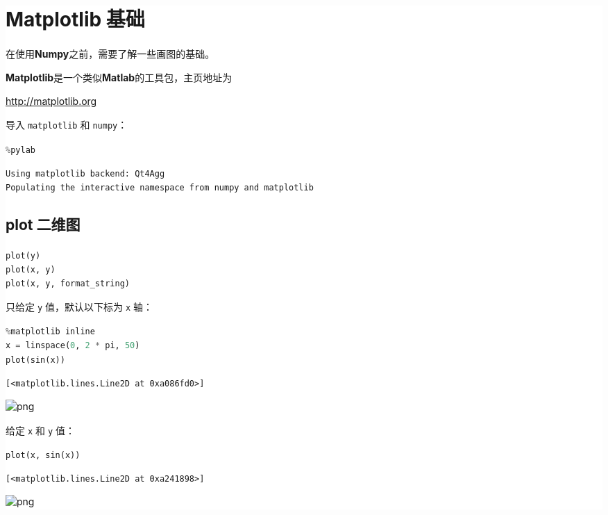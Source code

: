 
# Matplotlib 基础

在使用**Numpy**之前，需要了解一些画图的基础。

**Matplotlib**是一个类似**Matlab**的工具包，主页地址为

http://matplotlib.org 

导入 `matplotlib` 和 `numpy`：


```python
%pylab
```

    Using matplotlib backend: Qt4Agg
    Populating the interactive namespace from numpy and matplotlib


## plot 二维图

```python
plot(y)
plot(x, y)
plot(x, y, format_string)
```

只给定 `y` 值，默认以下标为 `x` 轴：


```python
%matplotlib inline
x = linspace(0, 2 * pi, 50)
plot(sin(x))
```




    [<matplotlib.lines.Line2D at 0xa086fd0>]




![png](output_5_1.png)


给定 `x` 和 `y` 值：


```python
plot(x, sin(x))
```




    [<matplotlib.lines.Line2D at 0xa241898>]




![png](output_7_1.png)
